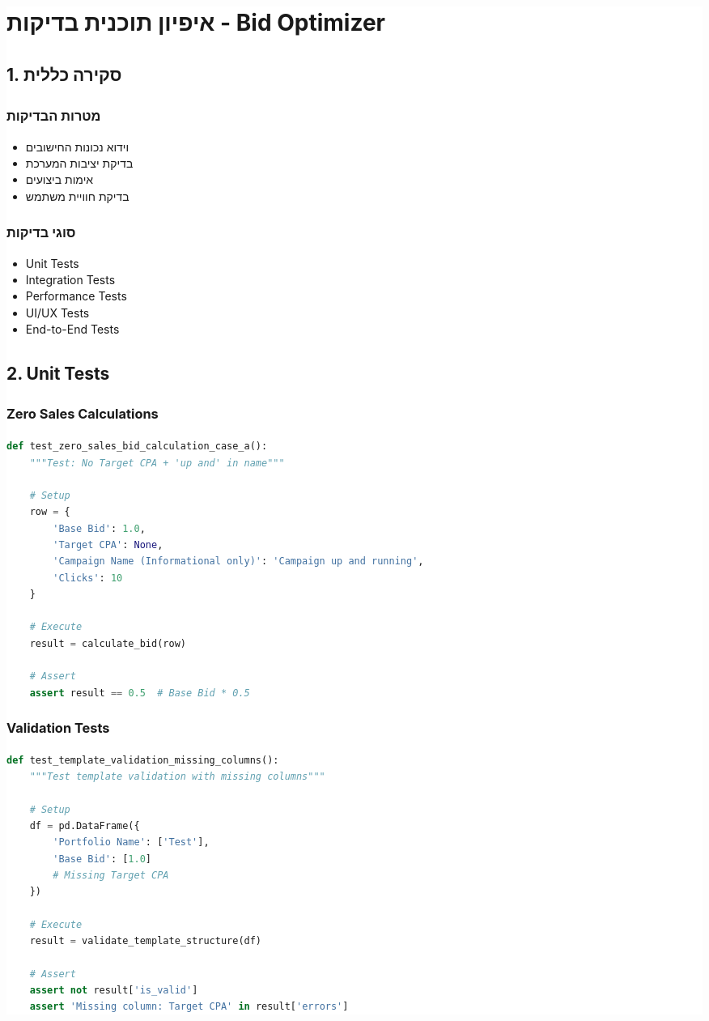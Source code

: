 # איפיון תוכנית בדיקות - Bid Optimizer

## 1. סקירה כללית

### מטרות הבדיקות
- וידוא נכונות החישובים
- בדיקת יציבות המערכת
- אימות ביצועים
- בדיקת חוויית משתמש

### סוגי בדיקות
- Unit Tests
- Integration Tests
- Performance Tests
- UI/UX Tests
- End-to-End Tests

## 2. Unit Tests

### Zero Sales Calculations
```python
def test_zero_sales_bid_calculation_case_a():
    """Test: No Target CPA + 'up and' in name"""
    
    # Setup
    row = {
        'Base Bid': 1.0,
        'Target CPA': None,
        'Campaign Name (Informational only)': 'Campaign up and running',
        'Clicks': 10
    }
    
    # Execute
    result = calculate_bid(row)
    
    # Assert
    assert result == 0.5  # Base Bid * 0.5
```

### Validation Tests
```python
def test_template_validation_missing_columns():
    """Test template validation with missing columns"""
    
    # Setup
    df = pd.DataFrame({
        'Portfolio Name': ['Test'],
        'Base Bid': [1.0]
        # Missing Target CPA
    })
    
    # Execute
    result = validate_template_structure(df)
    
    # Assert
    assert not result['is_valid']
    assert 'Missing column: Target CPA' in result['errors']
```
